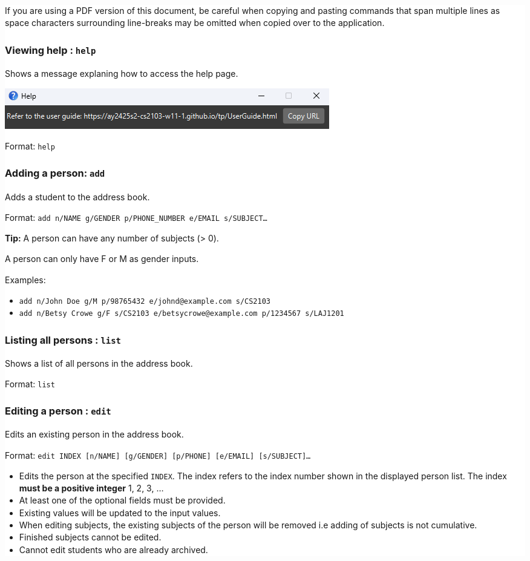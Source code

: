 
If you are using a PDF version of this document, be careful when copying and pasting commands that span multiple lines as space characters surrounding line-breaks may be omitted when copied over to the application.
</box>

<div style="page-break-after: always;"></div>

### Viewing help : `help`

Shows a message explaning how to access the help page.

![help message](images/helpMessage.png)

Format: `help`


### Adding a person: `add`

Adds a student to the address book.

Format: `add n/NAME g/GENDER p/PHONE_NUMBER e/EMAIL s/SUBJECT…​`

<box type="tip" seamless>

**Tip:** A person can have any number of subjects (> 0).
</box>

A person can only have F or M as gender inputs.
</box>

Examples:
* `add n/John Doe g/M p/98765432 e/johnd@example.com s/CS2103`
* `add n/Betsy Crowe g/F s/CS2103 e/betsycrowe@example.com p/1234567 s/LAJ1201`

### Listing all persons : `list`

Shows a list of all persons in the address book.

Format: `list`

### Editing a person : `edit`

Edits an existing person in the address book.

Format: `edit INDEX [n/NAME] [g/GENDER] [p/PHONE] [e/EMAIL] [s/SUBJECT]…​`

* Edits the person at the specified `INDEX`. The index refers to the index number shown in the displayed person list. The index **must be a positive integer** 1, 2, 3, …​
* At least one of the optional fields must be provided.
* Existing values will be updated to the input values.
* When editing subjects, the existing subjects of the person will be removed i.e adding of subjects is not cumulative.
* Finished subjects cannot be edited.
* Cannot edit students who are already archived.
